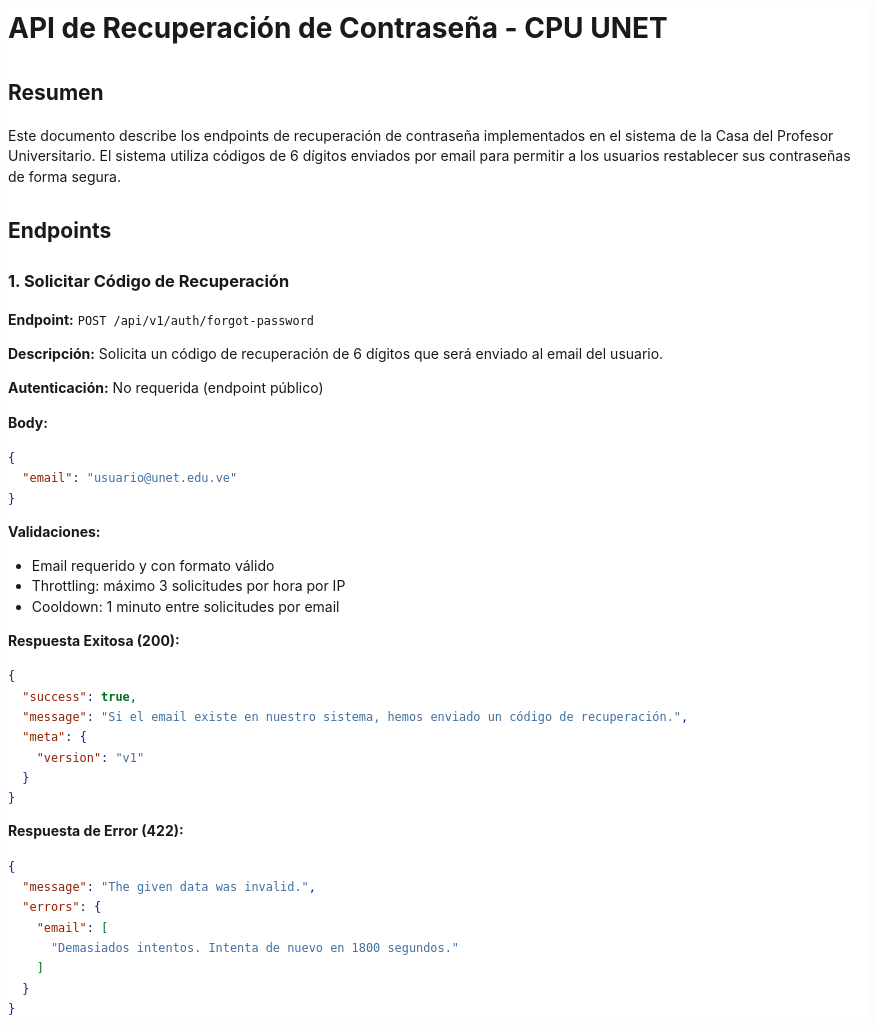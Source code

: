 # API de Recuperación de Contraseña - CPU UNET

## Resumen

Este documento describe los endpoints de recuperación de contraseña implementados en el sistema de la Casa del Profesor Universitario. El sistema utiliza códigos de 6 dígitos enviados por email para permitir a los usuarios restablecer sus contraseñas de forma segura.

## Endpoints

### 1. Solicitar Código de Recuperación

**Endpoint:** `POST /api/v1/auth/forgot-password`

**Descripción:** Solicita un código de recuperación de 6 dígitos que será enviado al email del usuario.

**Autenticación:** No requerida (endpoint público)

**Body:**
```json
{
  "email": "usuario@unet.edu.ve"
}
```

**Validaciones:**
- Email requerido y con formato válido
- Throttling: máximo 3 solicitudes por hora por IP
- Cooldown: 1 minuto entre solicitudes por email

**Respuesta Exitosa (200):**
```json
{
  "success": true,
  "message": "Si el email existe en nuestro sistema, hemos enviado un código de recuperación.",
  "meta": {
    "version": "v1"
  }
}
```

**Respuesta de Error (422):**
```json
{
  "message": "The given data was invalid.",
  "errors": {
    "email": [
      "Demasiados intentos. Intenta de nuevo en 1800 segundos."
    ]
  }
}
```
